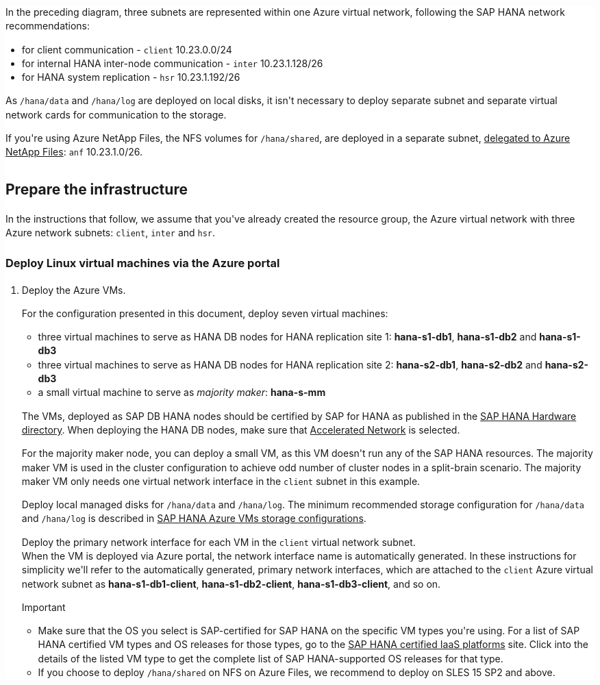 In the preceding diagram, three subnets are represented within one Azure virtual network, following the SAP HANA network recommendations:

* for client communication - `client` 10.23.0.0/24  
* for internal HANA inter-node communication - `inter` 10.23.1.128/26  
* for HANA system replication - `hsr` 10.23.1.192/26  

As `/hana/data` and `/hana/log` are deployed on local disks, it isn't necessary to deploy separate subnet and separate virtual network cards for communication to the storage.  

If you're using Azure NetApp Files, the NFS volumes for `/hana/shared`, are deployed in a separate subnet, [delegated to Azure NetApp Files](../../azure-netapp-files/azure-netapp-files-delegate-subnet.md): `anf` 10.23.1.0/26.

## Prepare the infrastructure

In the instructions that follow, we assume that you've already created the resource group, the Azure virtual network with three Azure network subnets: `client`, `inter` and `hsr`.

### Deploy Linux virtual machines via the Azure portal

1. Deploy the Azure VMs.

   For the configuration presented in this document, deploy seven virtual machines:

   * three virtual machines to serve as HANA DB nodes for HANA replication site 1: **hana-s1-db1**, **hana-s1-db2** and **hana-s1-db3**  
   * three virtual machines to serve as HANA DB nodes for HANA replication site 2: **hana-s2-db1**, **hana-s2-db2** and **hana-s2-db3**  
   * a small virtual machine to serve as *majority maker*: **hana-s-mm**

   The VMs, deployed as SAP DB HANA nodes should be certified by SAP for HANA as published in the [SAP HANA Hardware directory](https://www.sap.com/dmc/exp/2014-09-02-hana-hardware/enEN/#/solutions?filters=v:deCertified;ve:24;iaas;v:125;v:105;v:99;v:120). When deploying the HANA DB nodes, make sure that [Accelerated Network](../../virtual-network/create-vm-accelerated-networking-cli.md) is selected.  
  
   For the majority maker node, you can deploy a small VM, as this VM doesn't run any of the SAP HANA resources. The majority maker VM is used in the cluster configuration to achieve odd number of cluster nodes in a split-brain scenario. The majority maker VM only needs one virtual network interface in the `client` subnet in this example.

   Deploy local managed disks for `/hana/data` and `/hana/log`. The minimum recommended storage configuration for `/hana/data` and `/hana/log` is described in [SAP HANA Azure VMs storage configurations](./hana-vm-operations-storage.md).

   Deploy the primary network interface for each VM in the `client` virtual network subnet.  
   When the VM is deployed via Azure portal, the network interface name is automatically generated. In these instructions for simplicity we'll refer to the automatically generated, primary network interfaces, which are attached to the `client` Azure virtual network subnet as **hana-s1-db1-client**, **hana-s1-db2-client**, **hana-s1-db3-client**, and so on.  

   > [!IMPORTANT]
   >
   > * Make sure that the OS you select is SAP-certified for SAP HANA on the specific VM types you're using. For a list of SAP HANA certified VM types and OS releases for those types, go to the [SAP HANA certified IaaS platforms](https://www.sap.com/dmc/exp/2014-09-02-hana-hardware/enEN/#/solutions?filters=v:deCertified;ve:24;iaas;v:125;v:105;v:99;v:120) site. Click into the details of the listed VM type to get the complete list of SAP HANA-supported OS releases for that type.
   > * If you choose to deploy `/hana/shared` on NFS on Azure Files, we recommend to deploy on SLES 15 SP2 and above.
  